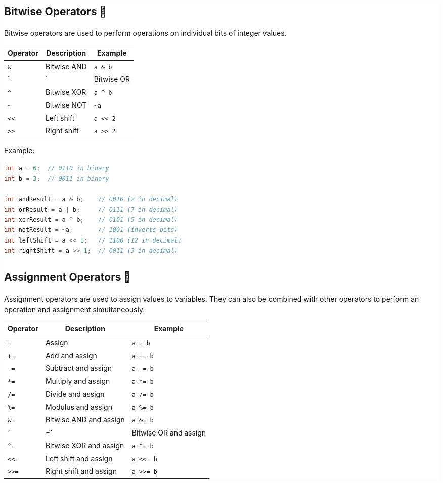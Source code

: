 ## Bitwise Operators 🔧

Bitwise operators are used to perform operations on individual bits of integer values.

| Operator | Description              | Example       |
|----------|--------------------------|---------------|
| `&`      | Bitwise AND              | `a & b`       |
| `|`      | Bitwise OR               | `a | b`       |
| `^`      | Bitwise XOR              | `a ^ b`       |
| `~`      | Bitwise NOT              | `~a`          |
| `<<`     | Left shift               | `a << 2`      |
| `>>`     | Right shift              | `a >> 2`      |

Example:
```csharp
int a = 6;  // 0110 in binary
int b = 3;  // 0011 in binary

int andResult = a & b;    // 0010 (2 in decimal)
int orResult = a | b;     // 0111 (7 in decimal)
int xorResult = a ^ b;    // 0101 (5 in decimal)
int notResult = ~a;       // 1001 (inverts bits)
int leftShift = a << 1;   // 1100 (12 in decimal)
int rightShift = a >> 1;  // 0011 (3 in decimal)
```

## Assignment Operators 📝

Assignment operators are used to assign values to variables. They can also be combined with other operators to perform an operation and assignment simultaneously.

| Operator | Description                   | Example       |
|----------|-------------------------------|---------------|
| `=`      | Assign                        | `a = b`       |
| `+=`     | Add and assign                | `a += b`      |
| `-=`     | Subtract and assign           | `a -= b`      |
| `*=`     | Multiply and assign           | `a *= b`      |
| `/=`     | Divide and assign             | `a /= b`      |
| `%=`     | Modulus and assign            | `a %= b`      |
| `&=`     | Bitwise AND and assign        | `a &= b`      |
| `|=`     | Bitwise OR and assign         | `a |= b`      |
| `^=`     | Bitwise XOR and assign        | `a ^= b`      |
| `<<=`    | Left shift and assign         | `a <<= b`     |
| `>>=`    | Right shift and assign        | `a >>= b`     |
